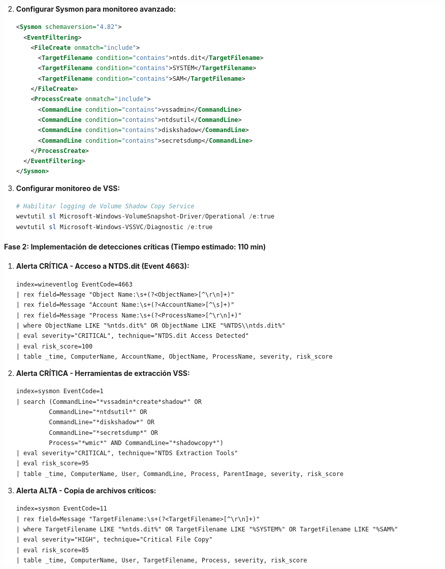 2. **Configurar Sysmon para monitoreo avanzado:**
   ```xml
   <Sysmon schemaversion="4.82">
     <EventFiltering>
       <FileCreate onmatch="include">
         <TargetFilename condition="contains">ntds.dit</TargetFilename>
         <TargetFilename condition="contains">SYSTEM</TargetFilename>
         <TargetFilename condition="contains">SAM</TargetFilename>
       </FileCreate>
       <ProcessCreate onmatch="include">
         <CommandLine condition="contains">vssadmin</CommandLine>
         <CommandLine condition="contains">ntdsutil</CommandLine>
         <CommandLine condition="contains">diskshadow</CommandLine>
         <CommandLine condition="contains">secretsdump</CommandLine>
       </ProcessCreate>
     </EventFiltering>
   </Sysmon>
   ```

3. **Configurar monitoreo de VSS:**
   ```powershell
   # Habilitar logging de Volume Shadow Copy Service
   wevtutil sl Microsoft-Windows-VolumeSnapshot-Driver/Operational /e:true
   wevtutil sl Microsoft-Windows-VSSVC/Diagnostic /e:true
   ```

#### Fase 2: Implementación de detecciones críticas (Tiempo estimado: 110 min)

1. **Alerta CRÍTICA - Acceso a NTDS.dit (Event 4663):**
   ```splunk
   index=wineventlog EventCode=4663
   | rex field=Message "Object Name:\s+(?<ObjectName>[^\r\n]+)"
   | rex field=Message "Account Name:\s+(?<AccountName>[^\s]+)"
   | rex field=Message "Process Name:\s+(?<ProcessName>[^\r\n]+)"
   | where ObjectName LIKE "%ntds.dit%" OR ObjectName LIKE "%NTDS\\ntds.dit%"
   | eval severity="CRITICAL", technique="NTDS.dit Access Detected"
   | eval risk_score=100
   | table _time, ComputerName, AccountName, ObjectName, ProcessName, severity, risk_score
   ```

2. **Alerta CRÍTICA - Herramientas de extracción VSS:**
   ```splunk
   index=sysmon EventCode=1
   | search (CommandLine="*vssadmin*create*shadow*" OR 
            CommandLine="*ntdsutil*" OR 
            CommandLine="*diskshadow*" OR 
            CommandLine="*secretsdump*" OR
            Process="*wmic*" AND CommandLine="*shadowcopy*")
   | eval severity="CRITICAL", technique="NTDS Extraction Tools"
   | eval risk_score=95
   | table _time, ComputerName, User, CommandLine, Process, ParentImage, severity, risk_score
   ```

3. **Alerta ALTA - Copia de archivos críticos:**
   ```splunk
   index=sysmon EventCode=11
   | rex field=Message "TargetFilename:\s+(?<TargetFilename>[^\r\n]+)"
   | where TargetFilename LIKE "%ntds.dit%" OR TargetFilename LIKE "%SYSTEM%" OR TargetFilename LIKE "%SAM%"
   | eval severity="HIGH", technique="Critical File Copy"
   | eval risk_score=85
   | table _time, ComputerName, User, TargetFilename, Process, severity, risk_score
   ```
